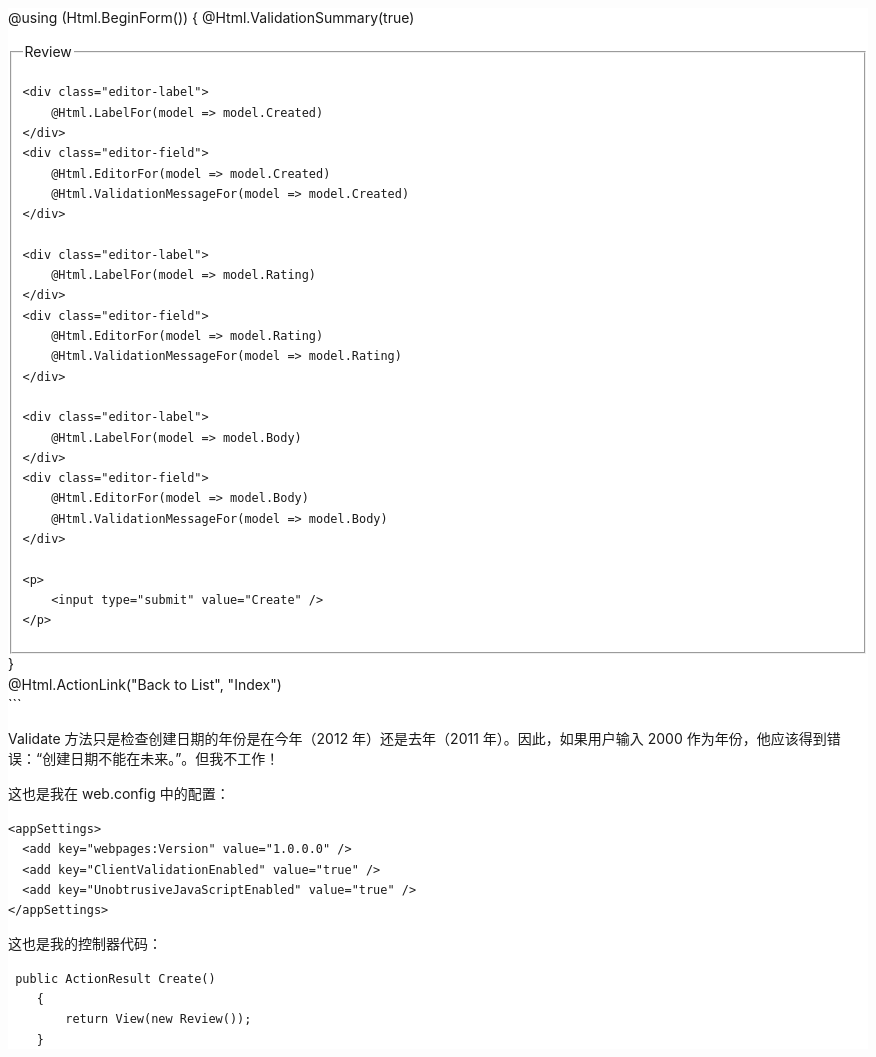 @using (Html.BeginForm()) {
@Html.ValidationSummary(true)
<fieldset>
    <legend>Review</legend>

    <div class="editor-label">
        @Html.LabelFor(model => model.Created)
    </div>
    <div class="editor-field">
        @Html.EditorFor(model => model.Created)
        @Html.ValidationMessageFor(model => model.Created)
    </div>

    <div class="editor-label">
        @Html.LabelFor(model => model.Rating)
    </div>
    <div class="editor-field">
        @Html.EditorFor(model => model.Rating)
        @Html.ValidationMessageFor(model => model.Rating)
    </div>

    <div class="editor-label">
        @Html.LabelFor(model => model.Body)
    </div>
    <div class="editor-field">
        @Html.EditorFor(model => model.Body)
        @Html.ValidationMessageFor(model => model.Body)
    </div>

    <p>
        <input type="submit" value="Create" />
    </p>
</fieldset>
}

<div>
@Html.ActionLink("Back to List", "Index")
</div> 
```

Validate 方法只是检查创建日期的年份是在今年（2012 年）还是去年（2011 年）。因此，如果用户输入 2000 作为年份，他应该得到错误：“创建日期不能在未来。”。但我不工作！

这也是我在 web.config 中的配置：

```
<appSettings>
  <add key="webpages:Version" value="1.0.0.0" />
  <add key="ClientValidationEnabled" value="true" />
  <add key="UnobtrusiveJavaScriptEnabled" value="true" />
</appSettings> 
```

这也是我的控制器代码：

```
 public ActionResult Create()
    {
        return View(new Review());
    } 
